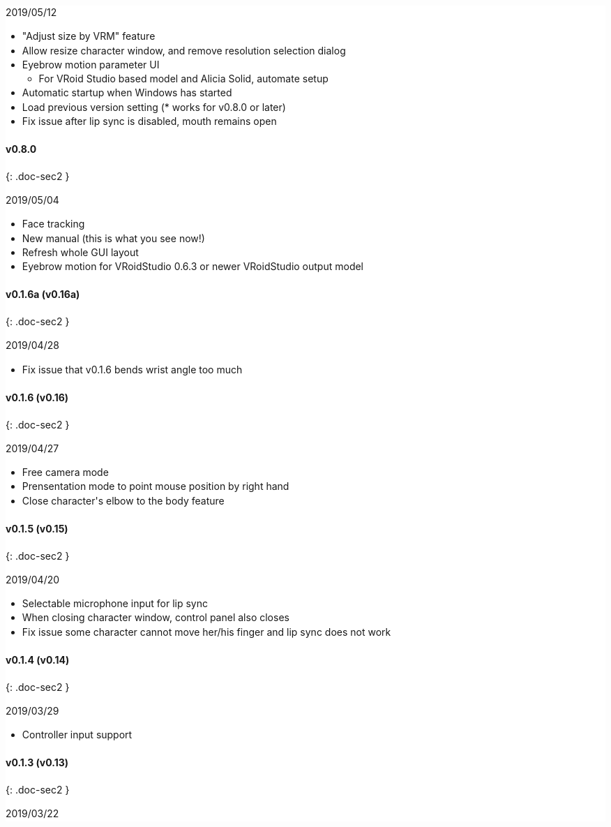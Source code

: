 2019/05/12

* "Adjust size by VRM" feature
* Allow resize character window, and remove resolution selection dialog
* Eyebrow motion parameter UI
    + For VRoid Studio based model and Alicia Solid, automate setup
* Automatic startup when Windows has started
* Load previous version setting (* works for v0.8.0 or later)
* Fix issue after lip sync is disabled, mouth remains open

#### v0.8.0
{: .doc-sec2 }

2019/05/04

* Face tracking
* New manual (this is what you see now!)
* Refresh whole GUI layout
* Eyebrow motion for VRoidStudio 0.6.3 or newer VRoidStudio output model

#### v0.1.6a (v0.16a)
{: .doc-sec2 }

2019/04/28

* Fix issue that v0.1.6 bends wrist angle too much

#### v0.1.6 (v0.16)
{: .doc-sec2 }

2019/04/27

* Free camera mode
* Prensentation mode to point mouse position by right hand
* Close character's elbow to the body feature

#### v0.1.5 (v0.15)
{: .doc-sec2 }

2019/04/20

* Selectable microphone input for lip sync
* When closing character window, control panel also closes
* Fix issue some character cannot move her/his finger and lip sync does not work

#### v0.1.4 (v0.14)
{: .doc-sec2 }

2019/03/29

* Controller input support

#### v0.1.3 (v0.13)
{: .doc-sec2 }

2019/03/22
